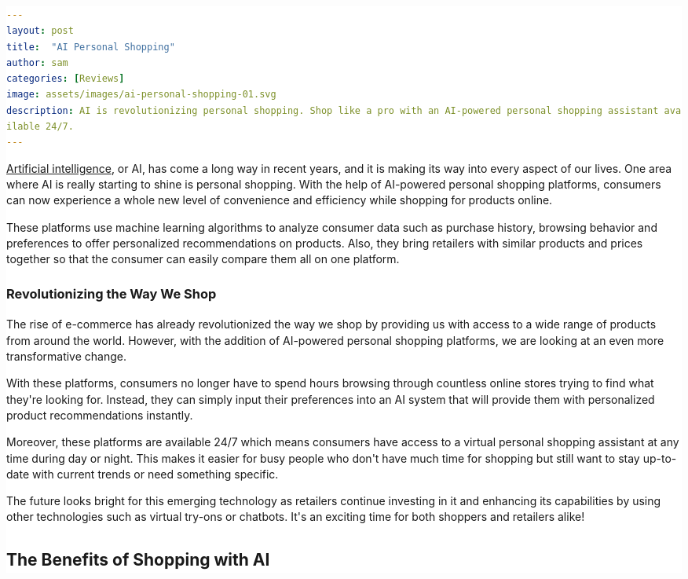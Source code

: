 ```yaml
---
layout: post
title:  "AI Personal Shopping"
author: sam
categories: [Reviews]
image: assets/images/ai-personal-shopping-01.svg
description: AI is revolutionizing personal shopping. Shop like a pro with an AI-powered personal shopping assistant available 24/7.  
---
```


[Artificial intelligence](https://techwizco.com/comprehensive-guide-to-artificial-intelligence/), or AI, has come a long way in recent years, and it is making its way into every aspect of our lives. One area where AI is really starting to shine is personal shopping. With the help of AI-powered personal shopping platforms, consumers can now experience a whole new level of convenience and efficiency while shopping for products online.

These platforms use machine learning algorithms to analyze consumer data such as purchase history, browsing behavior and preferences to offer personalized recommendations on products. Also, they bring retailers with similar products and prices together so that the consumer can easily compare them all on one platform.


### **Revolutionizing the Way We Shop**

The rise of e-commerce has already revolutionized the way we shop by providing us with access to a wide range of products from around the world. However, with the addition of AI-powered personal shopping platforms, we are looking at an even more transformative change.

With these platforms, consumers no longer have to spend hours browsing through countless online stores trying to find what they're looking for. Instead, they can simply input their preferences into an AI system that will provide them with personalized product recommendations instantly.

Moreover, these platforms are available 24/7 which means consumers have access to a virtual personal shopping assistant at any time during day or night. This makes it easier for busy people who don't have much time for shopping but still want to stay up-to-date with current trends or need something specific.

The future looks bright for this emerging technology as retailers continue investing in it and enhancing its capabilities by using other technologies such as virtual try-ons or chatbots. It's an exciting time for both shoppers and retailers alike!


## **The Benefits of Shopping with AI**

